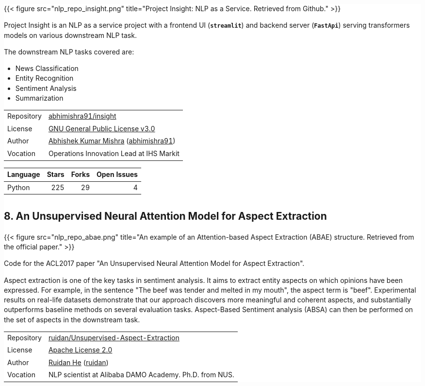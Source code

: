 {{< figure src="nlp_repo_insight.png" title="Project Insight: NLP as a Service. Retrieved from Github." >}}

Project Insight is an NLP as a service project with a frontend UI (**`streamlit`**) and backend server (**`FastApi`**) 
serving transformers models on various downstream NLP task.

The downstream NLP tasks covered are:

* News Classification
* Entity Recognition
* Sentiment Analysis
* Summarization

|          |                                                                                                                                                            |
|----------|------------------------------------------------------------------------------------------------------------------------------------------------------------|
|Repository|[abhimishra91/insight](https://github.com/abhimishra91/insight)                                                                                             |
|License   |[GNU General Public License v3.0](https://api.github.com/licenses/gpl-3.0)                                                                                  |
|Author    |[Abhishek Kumar Mishra](https://www.linkedin.com/in/abhishek-kumar-mishra-116b2554/) ([abhimishra91](https://github.com/abhimishra91))                      |
|Vocation  |Operations Innovation Lead at IHS Markit|


|Language|Stars|Forks|Open Issues|
|--------|----:|----:|----------:|
|Python  |  225|   29|          4|


## 8. An Unsupervised Neural Attention Model for Aspect Extraction

{{< figure src="nlp_repo_abae.png" title="An example of an Attention-based Aspect Extraction (ABAE) structure. Retrieved from the official paper." >}}

Code for the ACL2017 paper "An Unsupervised Neural Attention Model for Aspect Extraction".

Aspect extraction is one of the key tasks in sentiment analysis. It aims to extract entity aspects on which opinions 
have been expressed. For example, in the sentence "The beef was tender and melted in my mouth", the aspect term is "beef".
Experimental results on real-life datasets demonstrate that our approach discovers more meaningful and coherent aspects, 
and substantially outperforms baseline methods on several evaluation tasks. 
Aspect-Based Sentiment analysis (ABSA) can then be performed on the set of aspects in the downstream task.

|          |                                                                                                 |
|----------|-------------------------------------------------------------------------------------------------|
|Repository|[ruidan/Unsupervised-Aspect-Extraction](https://github.com/ruidan/Unsupervised-Aspect-Extraction)|
|License   |[Apache License 2.0](https://api.github.com/licenses/apache-2.0)                                 |
|Author    |[Ruidan He](https://sites.google.com/view/ruidan) ([ruidan](https://github.com/ruidan))          |
|Vocation  |NLP scientist at Alibaba DAMO Academy. Ph.D. from NUS.                                     |
